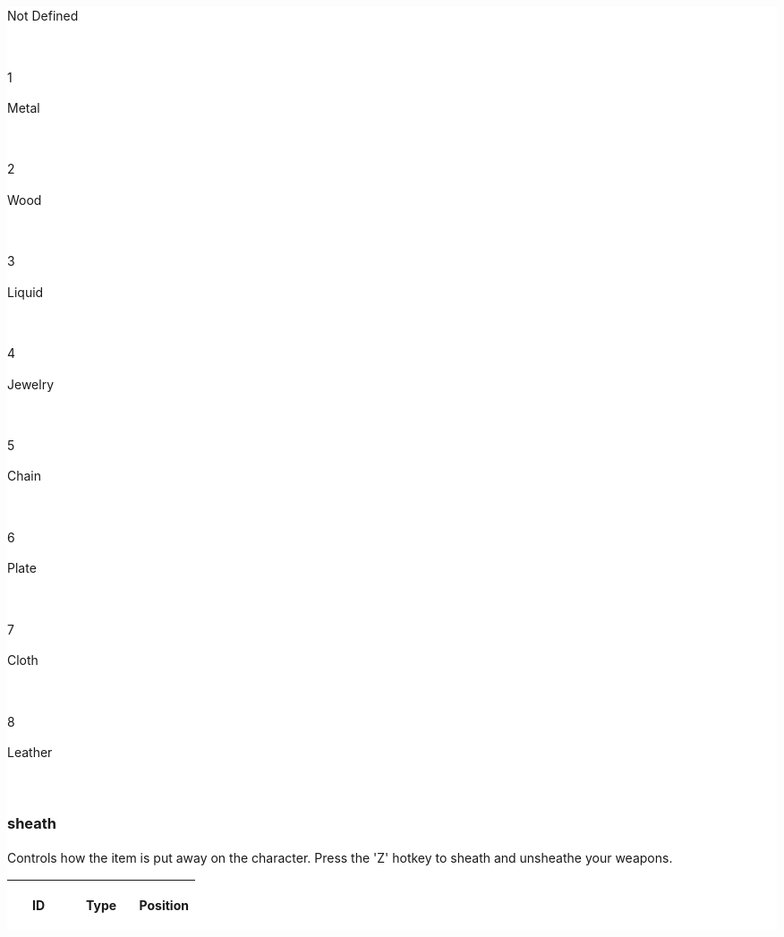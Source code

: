 <td><p>Not Defined</p></td>
<td> </td>
</tr>
<tr class="odd">
<td><p>1</p></td>
<td><p>Metal</p></td>
<td> </td>
</tr>
<tr class="even">
<td><p>2</p></td>
<td><p>Wood</p></td>
<td> </td>
</tr>
<tr class="odd">
<td><p>3</p></td>
<td><p>Liquid</p></td>
<td> </td>
</tr>
<tr class="even">
<td><p>4</p></td>
<td><p>Jewelry</p></td>
<td> </td>
</tr>
<tr class="odd">
<td><p>5</p></td>
<td><p>Chain</p></td>
<td> </td>
</tr>
<tr class="even">
<td><p>6</p></td>
<td><p>Plate</p></td>
<td> </td>
</tr>
<tr class="odd">
<td><p>7</p></td>
<td><p>Cloth</p></td>
<td> </td>
</tr>
<tr class="even">
<td><p>8</p></td>
<td><p>Leather</p></td>
<td> </td>
</tr>
</tbody>
</table>

### sheath

Controls how the item is put away on the character. Press the 'Z' hotkey to sheath and unsheathe your weapons.

<table>
<colgroup>
<col width="33%" />
<col width="33%" />
<col width="33%" />
</colgroup>
<thead>
<tr class="header">
<th><p>ID</p></th>
<th><p>Type</p></th>
<th><p>Position</p></th>
</tr>
</thead>